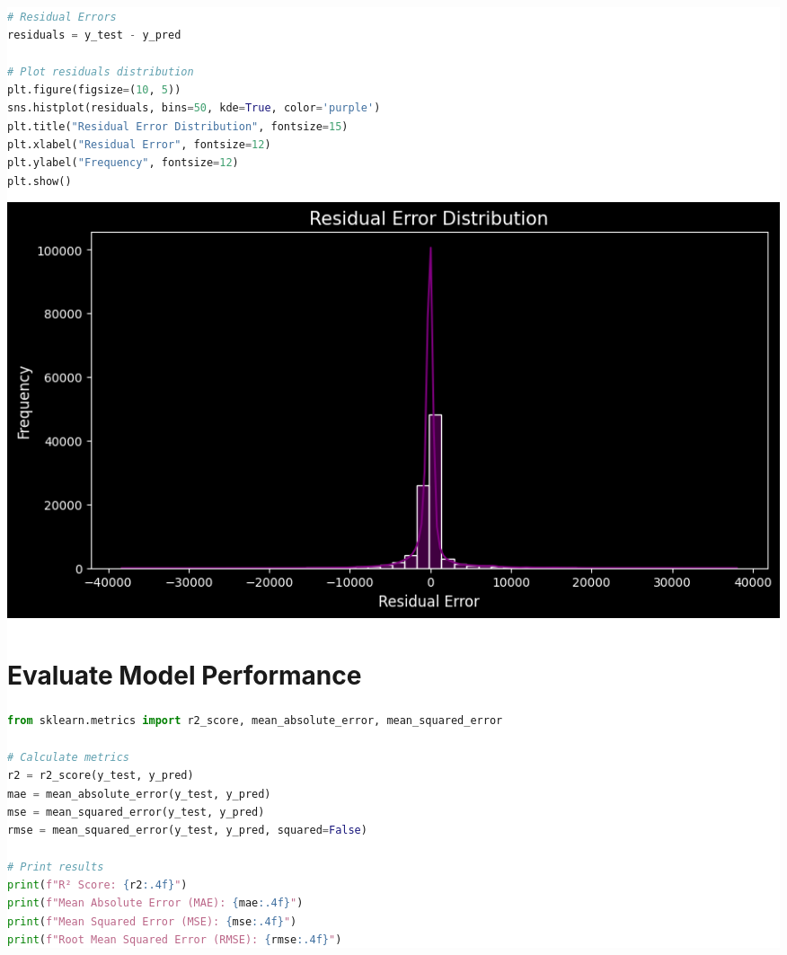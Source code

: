 


```python
# Residual Errors
residuals = y_test - y_pred

# Plot residuals distribution
plt.figure(figsize=(10, 5))
sns.histplot(residuals, bins=50, kde=True, color='purple')
plt.title("Residual Error Distribution", fontsize=15)
plt.xlabel("Residual Error", fontsize=12)
plt.ylabel("Frequency", fontsize=12)
plt.show()

```


    
![png](images/output_42_0.png)
    


# Evaluate Model Performance


```python
from sklearn.metrics import r2_score, mean_absolute_error, mean_squared_error

# Calculate metrics
r2 = r2_score(y_test, y_pred)
mae = mean_absolute_error(y_test, y_pred)
mse = mean_squared_error(y_test, y_pred)
rmse = mean_squared_error(y_test, y_pred, squared=False)

# Print results
print(f"R² Score: {r2:.4f}")
print(f"Mean Absolute Error (MAE): {mae:.4f}")
print(f"Mean Squared Error (MSE): {mse:.4f}")
print(f"Root Mean Squared Error (RMSE): {rmse:.4f}")

```
